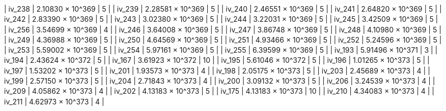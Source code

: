| iv_238 | 2.10830 × 10^369 | 5 |
| iv_239 | 2.28581 × 10^369 | 5 |
| iv_240 | 2.46551 × 10^369 | 5 |
| iv_241 | 2.64820 × 10^369 | 5 |
| iv_242 | 2.83390 × 10^369 | 5 |
| iv_243 | 3.02380 × 10^369 | 5 |
| iv_244 | 3.22031 × 10^369 | 5 |
| iv_245 | 3.42509 × 10^369 | 5 |
| iv_256 | 3.54699 × 10^369 | 4 |
| iv_246 | 3.64008 × 10^369 | 5 |
| iv_247 | 3.86748 × 10^369 | 5 |
| iv_248 | 4.10980 × 10^369 | 5 |
| iv_249 | 4.36988 × 10^369 | 5 |
| iv_250 | 4.64569 × 10^369 | 5 |
| iv_251 | 4.93466 × 10^369 | 5 |
| iv_252 | 5.24596 × 10^369 | 5 |
| iv_253 | 5.59002 × 10^369 | 5 |
| iv_254 | 5.97161 × 10^369 | 5 |
| iv_255 | 6.39599 × 10^369 | 5 |
| iv_193 | 5.91496 × 10^371 | 3 |
| iv_194 | 2.43624 × 10^372 | 5 |
| iv_167 | 3.61923 × 10^372 | 10 |
| iv_195 | 5.61046 × 10^372 | 5 |
| iv_196 | 1.01265 × 10^373 | 5 |
| iv_197 | 1.53202 × 10^373 | 5 |
| iv_201 | 1.93573 × 10^373 | 4 |
| iv_198 | 2.05175 × 10^373 | 5 |
| iv_203 | 2.45689 × 10^373 | 4 |
| iv_199 | 2.57150 × 10^373 | 5 |
| iv_204 | 2.71843 × 10^373 | 4 |
| iv_200 | 3.09132 × 10^373 | 5 |
| iv_206 | 3.24539 × 10^373 | 4 |
| iv_209 | 4.05862 × 10^373 | 4 |
| iv_202 | 4.13183 × 10^373 | 5 |
| iv_175 | 4.13183 × 10^373 | 10 |
| iv_210 | 4.34083 × 10^373 | 4 |
| iv_211 | 4.62973 × 10^373 | 4 |